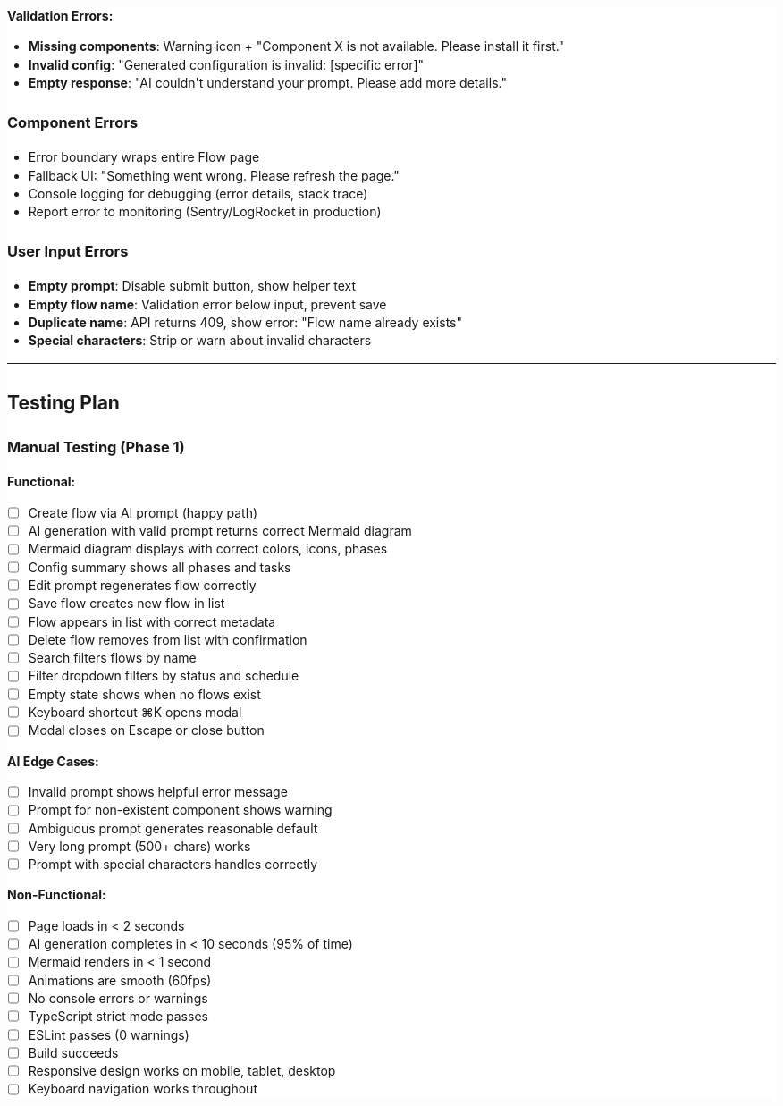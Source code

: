 **Validation Errors:**
- **Missing components**: Warning icon + "Component X is not available. Please install it first."
- **Invalid config**: "Generated configuration is invalid: [specific error]"
- **Empty response**: "AI couldn't understand your prompt. Please add more details."

### Component Errors
- Error boundary wraps entire Flow page
- Fallback UI: "Something went wrong. Please refresh the page."
- Console logging for debugging (error details, stack trace)
- Report error to monitoring (Sentry/LogRocket in production)

### User Input Errors
- **Empty prompt**: Disable submit button, show helper text
- **Empty flow name**: Validation error below input, prevent save
- **Duplicate name**: API returns 409, show error: "Flow name already exists"
- **Special characters**: Strip or warn about invalid characters

---

## Testing Plan

### Manual Testing (Phase 1)

**Functional:**
- [ ] Create flow via AI prompt (happy path)
- [ ] AI generation with valid prompt returns correct Mermaid diagram
- [ ] Mermaid diagram displays with correct colors, icons, phases
- [ ] Config summary shows all phases and tasks
- [ ] Edit prompt regenerates flow correctly
- [ ] Save flow creates new flow in list
- [ ] Flow appears in list with correct metadata
- [ ] Delete flow removes from list with confirmation
- [ ] Search filters flows by name
- [ ] Filter dropdown filters by status and schedule
- [ ] Empty state shows when no flows exist
- [ ] Keyboard shortcut ⌘K opens modal
- [ ] Modal closes on Escape or close button

**AI Edge Cases:**
- [ ] Invalid prompt shows helpful error message
- [ ] Prompt for non-existent component shows warning
- [ ] Ambiguous prompt generates reasonable default
- [ ] Very long prompt (500+ chars) works
- [ ] Prompt with special characters handles correctly

**Non-Functional:**
- [ ] Page loads in < 2 seconds
- [ ] AI generation completes in < 10 seconds (95% of time)
- [ ] Mermaid renders in < 1 second
- [ ] Animations are smooth (60fps)
- [ ] No console errors or warnings
- [ ] TypeScript strict mode passes
- [ ] ESLint passes (0 warnings)
- [ ] Build succeeds
- [ ] Responsive design works on mobile, tablet, desktop
- [ ] Keyboard navigation works throughout

